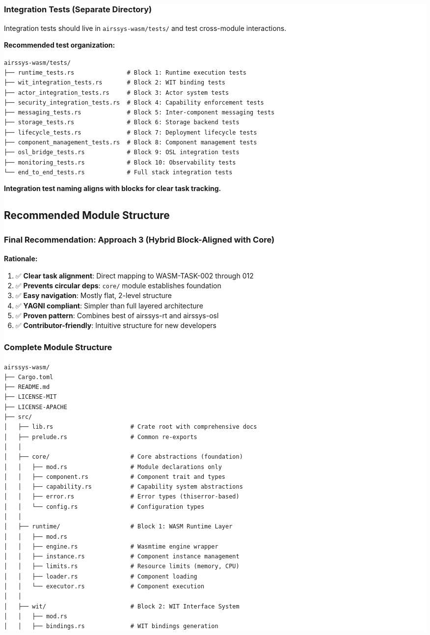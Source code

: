 ### Integration Tests (Separate Directory)

Integration tests should live in `airssys-wasm/tests/` and test cross-module interactions.

**Recommended test organization:**
```
airssys-wasm/tests/
├── runtime_tests.rs               # Block 1: Runtime execution tests
├── wit_integration_tests.rs       # Block 2: WIT binding tests
├── actor_integration_tests.rs     # Block 3: Actor system tests
├── security_integration_tests.rs  # Block 4: Capability enforcement tests
├── messaging_tests.rs             # Block 5: Inter-component messaging tests
├── storage_tests.rs               # Block 6: Storage backend tests
├── lifecycle_tests.rs             # Block 7: Deployment lifecycle tests
├── component_management_tests.rs  # Block 8: Component management tests
├── osl_bridge_tests.rs            # Block 9: OSL integration tests
├── monitoring_tests.rs            # Block 10: Observability tests
└── end_to_end_tests.rs            # Full stack integration tests
```

**Integration test naming aligns with blocks for clear task tracking.**

## Recommended Module Structure

### Final Recommendation: Approach 3 (Hybrid Block-Aligned with Core)

**Rationale:**
1. ✅ **Clear task alignment**: Direct mapping to WASM-TASK-002 through 012
2. ✅ **Prevents circular deps**: `core/` module establishes foundation
3. ✅ **Easy navigation**: Mostly flat, 2-level structure
4. ✅ **YAGNI compliant**: Simpler than full layered architecture
5. ✅ **Proven pattern**: Combines best of airssys-rt and airssys-osl
6. ✅ **Contributor-friendly**: Intuitive structure for new developers

### Complete Module Structure

```
airssys-wasm/
├── Cargo.toml
├── README.md
├── LICENSE-MIT
├── LICENSE-APACHE
├── src/
│   ├── lib.rs                      # Crate root with comprehensive docs
│   ├── prelude.rs                  # Common re-exports
│   │
│   ├── core/                       # Core abstractions (foundation)
│   │   ├── mod.rs                  # Module declarations only
│   │   ├── component.rs            # Component trait and types
│   │   ├── capability.rs           # Capability system abstractions
│   │   ├── error.rs                # Error types (thiserror-based)
│   │   └── config.rs               # Configuration types
│   │
│   ├── runtime/                    # Block 1: WASM Runtime Layer
│   │   ├── mod.rs
│   │   ├── engine.rs               # Wasmtime engine wrapper
│   │   ├── instance.rs             # Component instance management
│   │   ├── limits.rs               # Resource limits (memory, CPU)
│   │   ├── loader.rs               # Component loading
│   │   └── executor.rs             # Component execution
│   │
│   ├── wit/                        # Block 2: WIT Interface System
│   │   ├── mod.rs
│   │   ├── bindings.rs             # WIT bindings generation
```